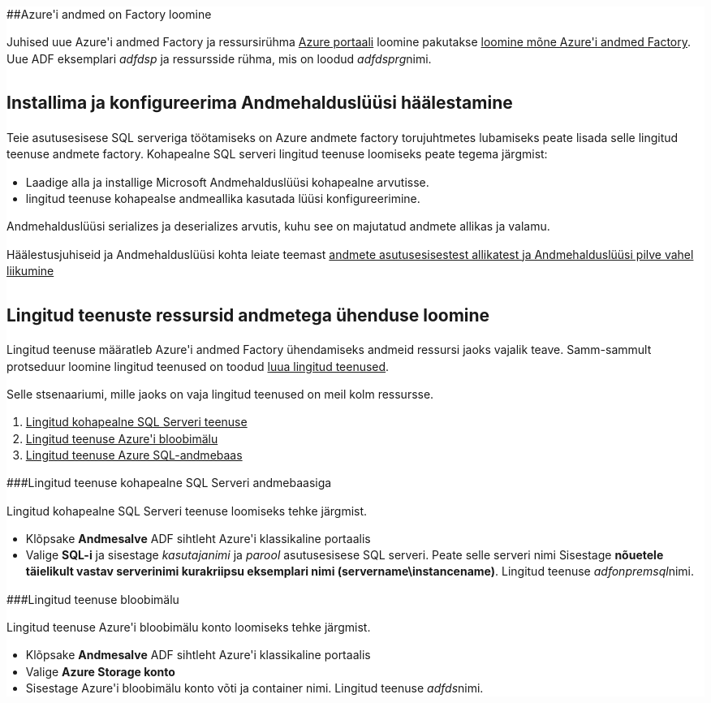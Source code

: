 
##<a name="create-adf"></a>Azure'i andmed on Factory loomine

Juhised uue Azure'i andmed Factory ja ressursirühma [Azure portaali](https://portal.azure.com/) loomine pakutakse [loomine mõne Azure'i andmed Factory](../data-factory/data-factory-build-your-first-pipeline-using-editor.md#step-1-creating-the-data-factory). Uue ADF eksemplari *adfdsp* ja ressursside rühma, mis on loodud *adfdsprg*nimi.


## <a name="install-and-configure-up-the-data-management-gateway"></a>Installima ja konfigureerima Andmehalduslüüsi häälestamine

Teie asutusesisese SQL serveriga töötamiseks on Azure andmete factory torujuhtmetes lubamiseks peate lisada selle lingitud teenuse andmete factory. Kohapealne SQL serveri lingitud teenuse loomiseks peate tegema järgmist:

- Laadige alla ja installige Microsoft Andmehalduslüüsi kohapealne arvutisse. 
- lingitud teenuse kohapealse andmeallika kasutada lüüsi konfigureerimine. 

Andmehalduslüüsi serializes ja deserializes arvutis, kuhu see on majutatud andmete allikas ja valamu.

Häälestusjuhiseid ja Andmehalduslüüsi kohta leiate teemast [andmete asutusesisestest allikatest ja Andmehalduslüüsi pilve vahel liikumine](../data-factory/data-factory-move-data-between-onprem-and-cloud.md)


## <a name="adflinkedservices"></a>Lingitud teenuste ressursid andmetega ühenduse loomine

Lingitud teenuse määratleb Azure'i andmed Factory ühendamiseks andmeid ressursi jaoks vajalik teave. Samm-sammult protseduur loomine lingitud teenused on toodud [luua lingitud teenused](../data-factory/data-factory-move-data-between-onprem-and-cloud.md#step-2-create-linked-services).

Selle stsenaariumi, mille jaoks on vaja lingitud teenused on meil kolm ressursse.

1. [Lingitud kohapealne SQL Serveri teenuse](#adf-linked-service-onprem-sql)
2. [Lingitud teenuse Azure'i bloobimälu](#adf-linked-service-blob-store)
3. [Lingitud teenuse Azure SQL-andmebaas](#adf-linked-service-azure-sql)


###<a name="adf-linked-service-onprem-sql"></a>Lingitud teenuse kohapealne SQL Serveri andmebaasiga

Lingitud kohapealne SQL Serveri teenuse loomiseks tehke järgmist.

- Klõpsake **Andmesalve** ADF sihtleht Azure'i klassikaline portaalis 
- Valige **SQL-i** ja sisestage *kasutajanimi* ja *parool* asutusesisese SQL serveri. Peate selle serveri nimi Sisestage **nõuetele täielikult vastav serverinimi kurakriipsu eksemplari nimi (servername\instancename)**. Lingitud teenuse *adfonpremsql*nimi.

###<a name="adf-linked-service-blob-store"></a>Lingitud teenuse bloobimälu

Lingitud teenuse Azure'i bloobimälu konto loomiseks tehke järgmist.

- Klõpsake **Andmesalve** ADF sihtleht Azure'i klassikaline portaalis
- Valige **Azure Storage konto** 
- Sisestage Azure'i bloobimälu konto võti ja container nimi. Lingitud teenuse *adfds*nimi.
